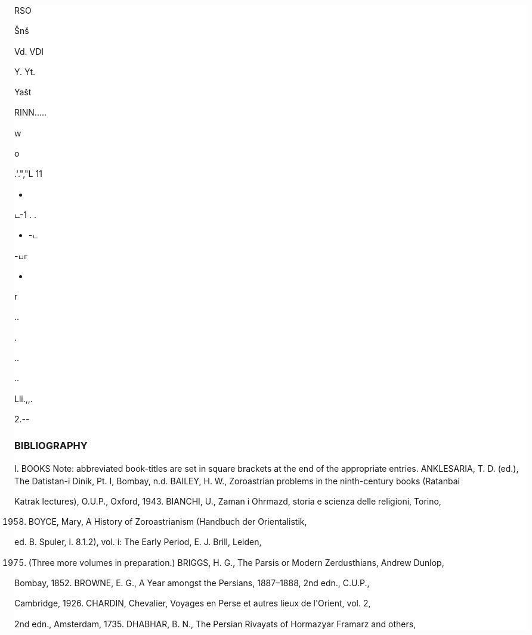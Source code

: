 RSO

Šnš

Vd. VDI

Y. Yt.

Yašt

RINN.....

w

o

.'.","L 11

-

ட-1 . .

- -ட

-பா

-

r

..

.

..

..

Lli.,,.

2.--
### BIBLIOGRAPHY

I. BOOKS Note: abbreviated book-titles are set in square brackets at the end of the appropriate entries. ANKLESARIA, T. D. (ed.), The Datistan-i Dinik, Pt. I, Bombay, n.d. BAILEY, H. W., Zoroastrian problems in the ninth-century books (Ratanbai

Katrak lectures), O.U.P., Oxford, 1943. BIANCHI, U., Zaman i Ohrmazd, storia e scienza delle religioni, Torino,

1958. BOYCE, Mary, A History of Zoroastrianism (Handbuch der Orientalistik,

ed. B. Spuler, i. 8.1.2), vol. i: The Early Period, E. J. Brill, Leiden,

1975. (Three more volumes in preparation.) BRIGGS, H. G., The Parsis or Modern Zerdusthians, Andrew Dunlop,

Bombay, 1852. BROWNE, E. G., A Year amongst the Persians, 1887–1888, 2nd edn., C.U.P.,

Cambridge, 1926. CHARDIN, Chevalier, Voyages en Perse et autres lieux de l'Orient, vol. 2,

2nd edn., Amsterdam, 1735. DHABHAR, B. N., The Persian Rivayats of Hormazyar Framarz and others,
